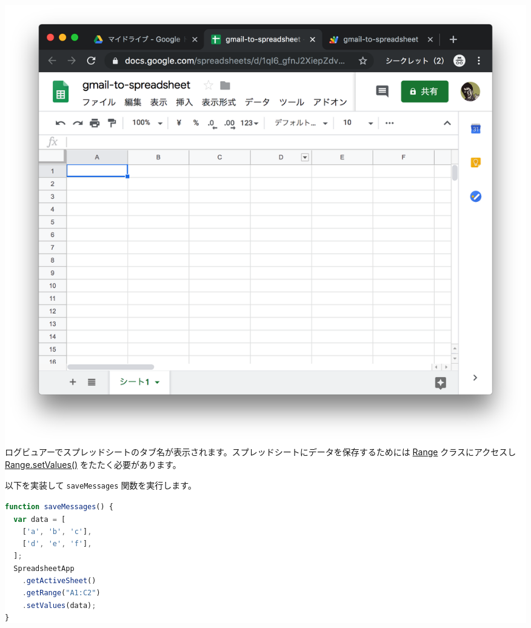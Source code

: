 ![Spreadsheet tab name](img/ja/spreadsheet-tabname.png)
ログビュアーでスプレッドシートのタブ名が表示されます。スプレッドシートにデータを保存するためには [Range](https://developers.google.com/apps-script/reference/spreadsheet/range) クラスにアクセスし[Range.setValues()](https://developers.google.com/apps-script/reference/spreadsheet/range#setvaluesvalues) をたたく必要があります。

以下を実装して `saveMessages` 関数を実行します。

```JavaScript
function saveMessages() {
  var data = [
    ['a', 'b', 'c'],
    ['d', 'e', 'f'],
  ];
  SpreadsheetApp
    .getActiveSheet()
    .getRange("A1:C2")
    .setValues(data);
}
```
